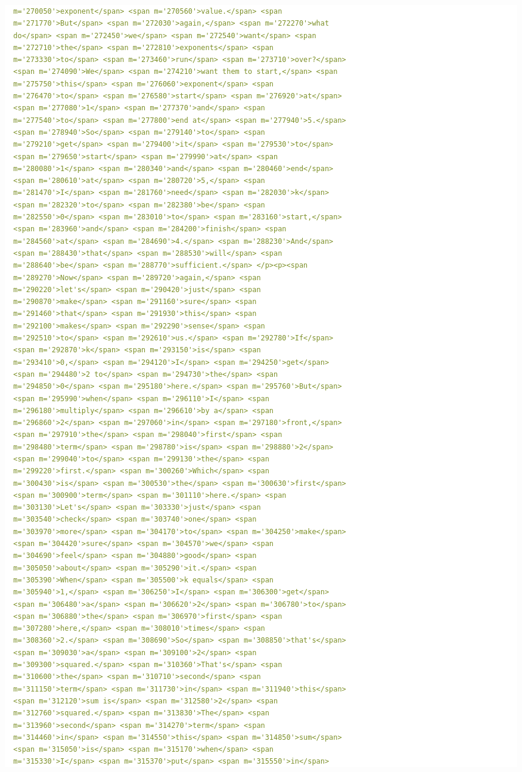 ```yaml
  m='270050'>exponent</span> <span m='270560'>value.</span> <span
  m='271770'>But</span> <span m='272030'>again,</span> <span m='272270'>what
  do</span> <span m='272450'>we</span> <span m='272540'>want</span> <span
  m='272710'>the</span> <span m='272810'>exponents</span> <span
  m='273330'>to</span> <span m='273460'>run</span> <span m='273710'>over?</span>
  <span m='274090'>We</span> <span m='274210'>want them to start,</span> <span
  m='275750'>this</span> <span m='276060'>exponent</span> <span
  m='276470'>to</span> <span m='276580'>start</span> <span m='276920'>at</span>
  <span m='277080'>1</span> <span m='277370'>and</span> <span
  m='277540'>to</span> <span m='277800'>end at</span> <span m='277940'>5.</span>
  <span m='278940'>So</span> <span m='279140'>to</span> <span
  m='279210'>get</span> <span m='279400'>it</span> <span m='279530'>to</span>
  <span m='279650'>start</span> <span m='279990'>at</span> <span
  m='280080'>1</span> <span m='280340'>and</span> <span m='280460'>end</span>
  <span m='280610'>at</span> <span m='280720'>5,</span> <span
  m='281470'>I</span> <span m='281760'>need</span> <span m='282030'>k</span>
  <span m='282320'>to</span> <span m='282380'>be</span> <span
  m='282550'>0</span> <span m='283010'>to</span> <span m='283160'>start,</span>
  <span m='283960'>and</span> <span m='284200'>finish</span> <span
  m='284560'>at</span> <span m='284690'>4.</span> <span m='288230'>And</span>
  <span m='288430'>that</span> <span m='288530'>will</span> <span
  m='288640'>be</span> <span m='288770'>sufficient.</span> </p><p><span
  m='289270'>Now</span> <span m='289720'>again,</span> <span
  m='290220'>let's</span> <span m='290420'>just</span> <span
  m='290870'>make</span> <span m='291160'>sure</span> <span
  m='291460'>that</span> <span m='291930'>this</span> <span
  m='292100'>makes</span> <span m='292290'>sense</span> <span
  m='292510'>to</span> <span m='292610'>us.</span> <span m='292780'>If</span>
  <span m='292870'>k</span> <span m='293150'>is</span> <span
  m='293410'>0,</span> <span m='294120'>I</span> <span m='294250'>get</span>
  <span m='294480'>2 to</span> <span m='294730'>the</span> <span
  m='294850'>0</span> <span m='295180'>here.</span> <span m='295760'>But</span>
  <span m='295990'>when</span> <span m='296110'>I</span> <span
  m='296180'>multiply</span> <span m='296610'>by a</span> <span
  m='296860'>2</span> <span m='297060'>in</span> <span m='297180'>front,</span>
  <span m='297910'>the</span> <span m='298040'>first</span> <span
  m='298480'>term</span> <span m='298780'>is</span> <span m='298880'>2</span>
  <span m='299040'>to</span> <span m='299130'>the</span> <span
  m='299220'>first.</span> <span m='300260'>Which</span> <span
  m='300430'>is</span> <span m='300530'>the</span> <span m='300630'>first</span>
  <span m='300900'>term</span> <span m='301110'>here.</span> <span
  m='303130'>Let's</span> <span m='303330'>just</span> <span
  m='303540'>check</span> <span m='303740'>one</span> <span
  m='303970'>more</span> <span m='304170'>to</span> <span m='304250'>make</span>
  <span m='304420'>sure</span> <span m='304570'>we</span> <span
  m='304690'>feel</span> <span m='304880'>good</span> <span
  m='305050'>about</span> <span m='305290'>it.</span> <span
  m='305390'>When</span> <span m='305500'>k equals</span> <span
  m='305940'>1,</span> <span m='306250'>I</span> <span m='306300'>get</span>
  <span m='306480'>a</span> <span m='306620'>2</span> <span m='306780'>to</span>
  <span m='306880'>the</span> <span m='306970'>first</span> <span
  m='307280'>here,</span> <span m='308010'>times</span> <span
  m='308360'>2.</span> <span m='308690'>So</span> <span m='308850'>that's</span>
  <span m='309030'>a</span> <span m='309100'>2</span> <span
  m='309300'>squared.</span> <span m='310360'>That's</span> <span
  m='310600'>the</span> <span m='310710'>second</span> <span
  m='311150'>term</span> <span m='311730'>in</span> <span m='311940'>this</span>
  <span m='312120'>sum is</span> <span m='312580'>2</span> <span
  m='312760'>squared.</span> <span m='313830'>The</span> <span
  m='313960'>second</span> <span m='314270'>term</span> <span
  m='314460'>in</span> <span m='314550'>this</span> <span m='314850'>sum</span>
  <span m='315050'>is</span> <span m='315170'>when</span> <span
  m='315330'>I</span> <span m='315370'>put</span> <span m='315550'>in</span>
```